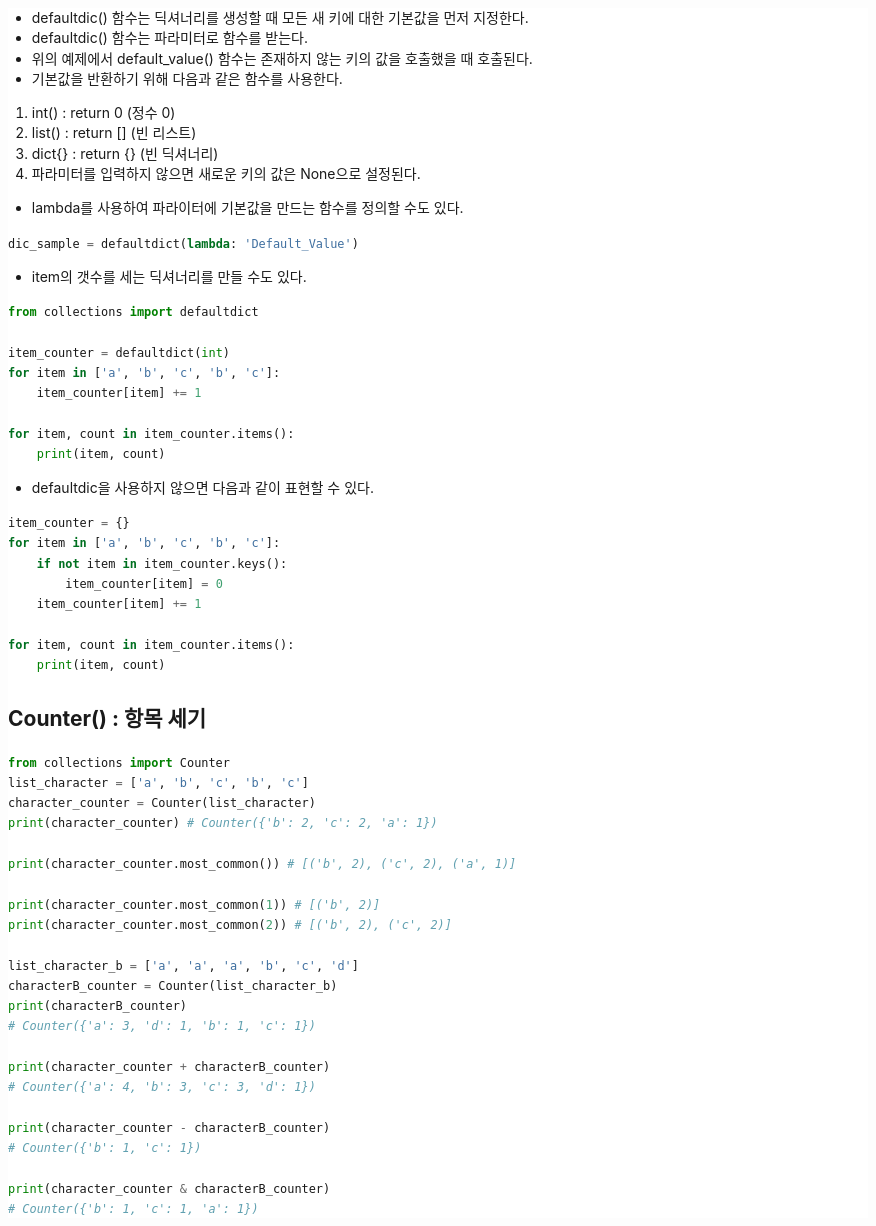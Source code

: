 - defaultdic() 함수는 딕셔너리를 생성할 때 모든 새 키에 대한 기본값을 먼저 지정한다.
- defaultdic() 함수는 파라미터로 함수를 받는다.
- 위의 예제에서 default_value() 함수는 존재하지 않는 키의 값을 호출했을 때 호출된다.
- 기본값을 반환하기 위해 다음과 같은 함수를 사용한다.

1. int() : return 0 (정수 0)
2. list() : return [] (빈 리스트)
3. dict{} : return {} (빈 딕셔너리)
4. 파라미터를 입력하지 않으면 새로운 키의 값은 None으로 설정된다.

- lambda를 사용하여 파라이터에 기본값을 만드는 함수를 정의할 수도 있다.

```py
dic_sample = defaultdict(lambda: 'Default_Value')
```

- item의 갯수를 세는 딕셔너리를 만들 수도 있다.

```py
from collections import defaultdict

item_counter = defaultdict(int)
for item in ['a', 'b', 'c', 'b', 'c']:
    item_counter[item] += 1

for item, count in item_counter.items():
    print(item, count)
```

- defaultdic을 사용하지 않으면 다음과 같이 표현할 수 있다.

```py
item_counter = {}
for item in ['a', 'b', 'c', 'b', 'c']:
    if not item in item_counter.keys():
        item_counter[item] = 0
    item_counter[item] += 1

for item, count in item_counter.items():
    print(item, count)
```

## Counter() : 항목 세기

```py
from collections import Counter
list_character = ['a', 'b', 'c', 'b', 'c']
character_counter = Counter(list_character)
print(character_counter) # Counter({'b': 2, 'c': 2, 'a': 1})

print(character_counter.most_common()) # [('b', 2), ('c', 2), ('a', 1)]

print(character_counter.most_common(1)) # [('b', 2)]
print(character_counter.most_common(2)) # [('b', 2), ('c', 2)]

list_character_b = ['a', 'a', 'a', 'b', 'c', 'd']
characterB_counter = Counter(list_character_b)
print(characterB_counter)
# Counter({'a': 3, 'd': 1, 'b': 1, 'c': 1})

print(character_counter + characterB_counter)
# Counter({'a': 4, 'b': 3, 'c': 3, 'd': 1})

print(character_counter - characterB_counter)
# Counter({'b': 1, 'c': 1})

print(character_counter & characterB_counter)
# Counter({'b': 1, 'c': 1, 'a': 1})
```